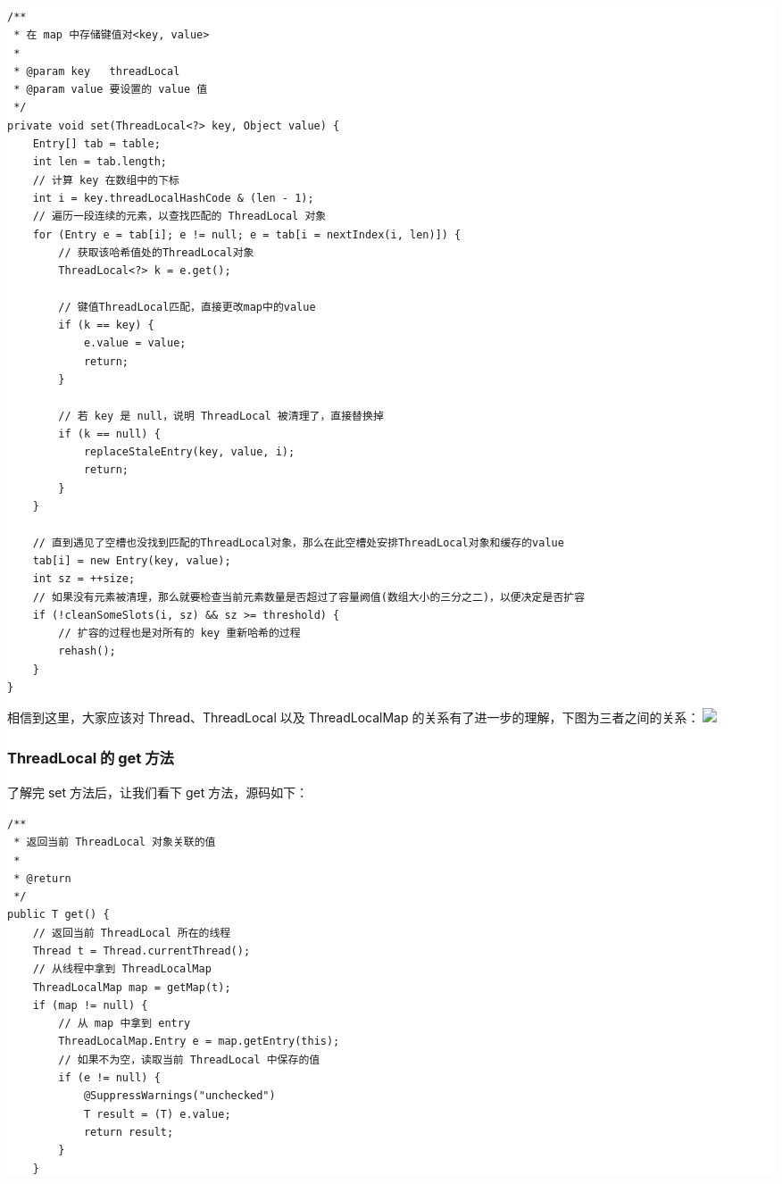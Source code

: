     /**
     * 在 map 中存储键值对<key, value>
     *
     * @param key   threadLocal
     * @param value 要设置的 value 值
     */
    private void set(ThreadLocal<?> key, Object value) {
        Entry[] tab = table;
        int len = tab.length;
        // 计算 key 在数组中的下标
        int i = key.threadLocalHashCode & (len - 1);
        // 遍历一段连续的元素，以查找匹配的 ThreadLocal 对象
        for (Entry e = tab[i]; e != null; e = tab[i = nextIndex(i, len)]) {
            // 获取该哈希值处的ThreadLocal对象
            ThreadLocal<?> k = e.get();
    
            // 键值ThreadLocal匹配，直接更改map中的value
            if (k == key) {
                e.value = value;
                return;
            }
    
            // 若 key 是 null，说明 ThreadLocal 被清理了，直接替换掉
            if (k == null) {
                replaceStaleEntry(key, value, i);
                return;
            }
        }
    
        // 直到遇见了空槽也没找到匹配的ThreadLocal对象，那么在此空槽处安排ThreadLocal对象和缓存的value
        tab[i] = new Entry(key, value);
        int sz = ++size;
        // 如果没有元素被清理，那么就要检查当前元素数量是否超过了容量阙值(数组大小的三分之二)，以便决定是否扩容
        if (!cleanSomeSlots(i, sz) && sz >= threshold) {
            // 扩容的过程也是对所有的 key 重新哈希的过程
            rehash();
        }
    }
相信到这里，大家应该对 Thread、ThreadLocal 以及 ThreadLocalMap 的关系有了进一步的理解，下图为三者之间的关系：
![](https://img-blog.csdnimg.cn/20200405125741464.png)

### ThreadLocal 的 get 方法
了解完 set 方法后，让我们看下 get 方法，源码如下：

    /**
     * 返回当前 ThreadLocal 对象关联的值
     *
     * @return
     */
    public T get() {
        // 返回当前 ThreadLocal 所在的线程
        Thread t = Thread.currentThread();
        // 从线程中拿到 ThreadLocalMap
        ThreadLocalMap map = getMap(t);
        if (map != null) {
            // 从 map 中拿到 entry
            ThreadLocalMap.Entry e = map.getEntry(this);
            // 如果不为空，读取当前 ThreadLocal 中保存的值
            if (e != null) {
                @SuppressWarnings("unchecked")
                T result = (T) e.value;
                return result;
            }
        }